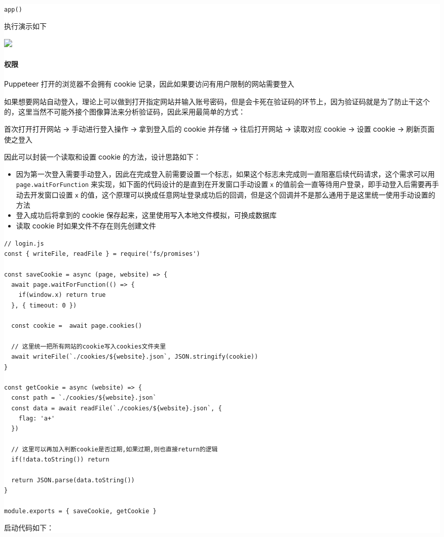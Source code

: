 ```
app()
```

执行演示如下

![](https://raw.githubusercontent.com/lslz627/PicGo/master/1466c1dc5aa0464dbc2a38ec406d916e%7Etplv-k3u1fbpfcp-zoom-in-crop-mark%3A1512%3A0%3A0%3A0.awebp)

#### 权限

Puppeteer 打开的浏览器不会拥有 cookie 记录，因此如果要访问有用户限制的网站需要登入

如果想要网站自动登入，理论上可以做到打开指定网站并输入账号密码，但是会卡死在验证码的环节上，因为验证码就是为了防止干这个的，这里当然不可能外接个图像算法来分析验证码，因此采用最简单的方式：

首次打开打开网站 → 手动进行登入操作 → 拿到登入后的 cookie 并存储 → 往后打开网站 → 读取对应 cookie → 设置 cookie → 刷新页面使之登入

因此可以封装一个读取和设置 cookie 的方法，设计思路如下：

*   因为第一次登入需要手动登入，因此在完成登入前需要设置一个标志，如果这个标志未完成则一直阻塞后续代码请求，这个需求可以用 `page.waitForFunction` 来实现，如下面的代码设计的是直到在开发窗口手动设置 `x` 的值前会一直等待用户登录，即手动登入后需要再手动去开发窗口设置 `x` 的值，这个原理可以换成任意网址登录成功后的回调，但是这个回调并不是那么通用于是这里统一使用手动设置的方法
*   登入成功后将拿到的 cookie 保存起来，这里使用写入本地文件模拟，可换成数据库
*   读取 cookie 时如果文件不存在则先创建文件

```
// login.js
const { writeFile, readFile } = require('fs/promises')

const saveCookie = async (page, website) => {
  await page.waitForFunction(() => {
    if(window.x) return true
  }, { timeout: 0 })

  const cookie =  await page.cookies()
	
  // 这里统一把所有网站的cookie写入cookies文件夹里
  await writeFile(`./cookies/${website}.json`, JSON.stringify(cookie))
}

const getCookie = async (website) => {
  const path = `./cookies/${website}.json`
  const data = await readFile(`./cookies/${website}.json`, {
    flag: 'a+'
  })
  
  // 这里可以再加入判断cookie是否过期,如果过期,则也直接return的逻辑
  if(!data.toString()) return 
  
  return JSON.parse(data.toString())
}

module.exports = { saveCookie, getCookie }
```

启动代码如下：
